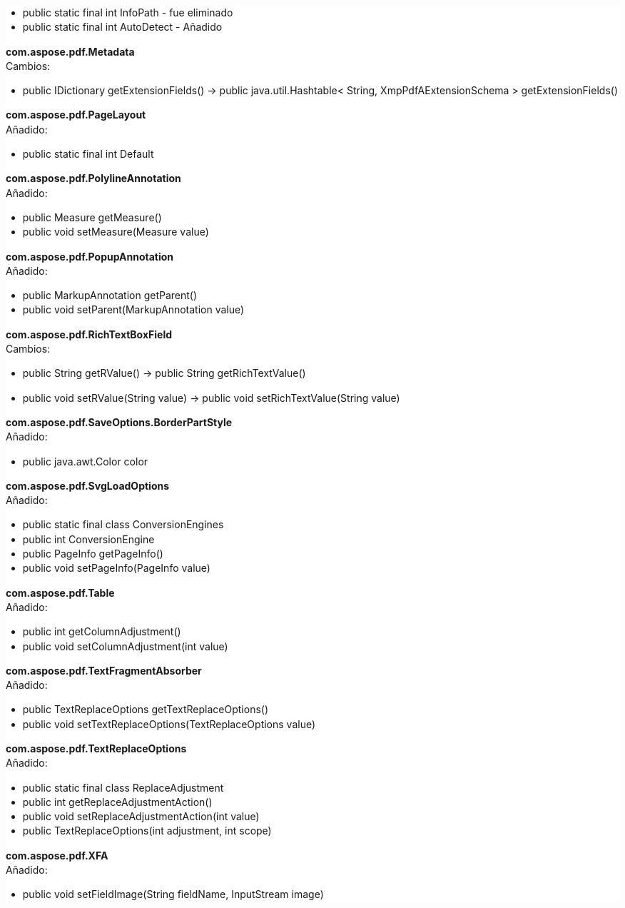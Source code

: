 - public static final int InfoPath - fue eliminado
- public static final int AutoDetect - Añadido

**com.aspose.pdf.Metadata**  
Cambios:

- public IDictionary getExtensionFields() -> public java.util.Hashtable< String, XmpPdfAExtensionSchema > getExtensionFields() 

**com.aspose.pdf.PageLayout**  
Añadido:

- public static final int Default

**com.aspose.pdf.PolylineAnnotation**  
Añadido:

- public Measure getMeasure()
- public void setMeasure(Measure value)

**com.aspose.pdf.PopupAnnotation**  
Añadido:

- public MarkupAnnotation getParent()
- public void setParent(MarkupAnnotation value)

**com.aspose.pdf.RichTextBoxField**  
Cambios:

- public String getRValue() -> public String getRichTextValue()

- public void setRValue(String value) -> public void setRichTextValue(String value)

**com.aspose.pdf.SaveOptions.BorderPartStyle**  
Añadido:

- public java.awt.Color color

**com.aspose.pdf.SvgLoadOptions**  
Añadido:

- public static final class ConversionEngines
- public int ConversionEngine
- public PageInfo getPageInfo()
- public void setPageInfo(PageInfo value)

**com.aspose.pdf.Table**  
Añadido:

- public int getColumnAdjustment()
- public void setColumnAdjustment(int value)

**com.aspose.pdf.TextFragmentAbsorber**  
Añadido:

- public TextReplaceOptions getTextReplaceOptions()
- public void setTextReplaceOptions(TextReplaceOptions value)

**com.aspose.pdf.TextReplaceOptions**  
Añadido:

- public static final class ReplaceAdjustment
- public int getReplaceAdjustmentAction()
- public void setReplaceAdjustmentAction(int value)
- public TextReplaceOptions(int adjustment, int scope)

**com.aspose.pdf.XFA**  
Añadido:

- public void setFieldImage(String fieldName, InputStream image)